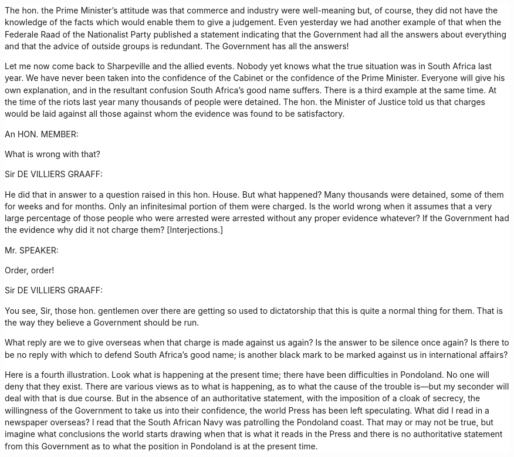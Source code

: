 <p>The hon. the Prime Minister&#x2019;s attitude was that commerce and industry were well-meaning but, of course, they did not have the knowledge of the facts which would enable them to give a judgement. Even yesterday we had another example of that when the Federale Raad of the Nationalist Party published a statement indicating that the Government had all the answers about everything and that the advice of outside groups is redundant. The Government has all the answers!</p>

<p>Let me now come back to Sharpeville and the allied events. Nobody yet knows what the true situation was in South Africa last year. We have never been taken into the confidence of the Cabinet or the confidence of the Prime Minister. Everyone will give his own explanation, and in the resultant confusion South Africa&#x2019;s good name suffers. There is a third example at the same time. At the time of the riots last year many thousands of people were detained. The hon. the Minister of Justice told us that charges would be laid against all those against whom the evidence was found to be satisfactory.</p>

</speech>

<speech by="#member">

<from>An <person refersTo="hansard_za">HON. MEMBER</person>:</from>

<p>What is wrong with that&#x003F;</p>

</speech>

<speech by="#de_villiers_graaff">

<from>Sir <person refersTo="hansard_za">DE VILLIERS GRAAFF</person>:</from>

<p>He did that in answer to a question raised in this hon. House. But what happened&#x003F; Many thousands were detained, some of them for weeks and for months. Only an infinitesimal portion of them were charged. Is the world wrong when it assumes that a very large percentage of those people who were arrested were arrested without any proper evidence whatever&#x003F; If the Government had the evidence why did it not charge them&#x003F; [Interjections.]</p>

</speech>

<speech by="#speaker">

<from>Mr. <person refersTo="hansard_za">SPEAKER</person>:</from>

<p>Order, order!</p>

</speech>

<speech by="#de_villiers_graaff">

<from>Sir <person refersTo="hansard_za">DE VILLIERS GRAAFF</person>:</from>

<p>You see, Sir, those hon. gentlemen over there are getting so used to dictatorship that this is quite a normal thing for them. That is the way they believe a Government should be run.</p>

<p>What reply are we to give overseas when that charge is made against us again&#x003F; Is the answer to be silence once again&#x003F; Is there to be no reply with which to defend South Africa&#x2019;s good name; is another black mark to be marked against us in international affairs&#x003F;</p>

<p>Here is a fourth illustration. Look what is happening at the present time; there have been difficulties in Pondoland. No one will deny that they exist. There are various views as to what is happening, as to what the cause of the trouble is&#x2014;but my seconder will deal with that is due course. But in the absence of an authoritative statement, with the imposition of a cloak of secrecy, the willingness of the Government to take us into their confidence, the world Press has been left speculating. What did I read in a newspaper overseas&#x003F; I read that the South African Navy was patrolling the Pondoland coast. That may or may not be true, but imagine what conclusions the world starts drawing when that is what it reads in the Press and there is no authoritative statement from this Government as to what the position in Pondoland is at the present time.</p>
